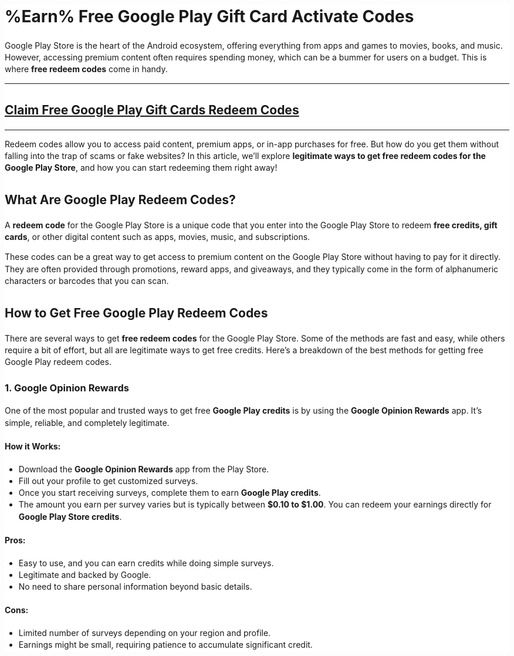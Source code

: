 # **%Earn% Free Google Play Gift Card Activate Codes**
Google Play Store is the heart of the Android ecosystem, offering everything from apps and games to movies, books, and music. However, accessing premium content often requires spending money, which can be a bummer for users on a budget. This is where **free redeem codes** come in handy.

---
## [Claim Free Google Play Gift Cards Redeem Codes](https://9990.site/GP-gift-cards/)
---

Redeem codes allow you to access paid content, premium apps, or in-app purchases for free. But how do you get them without falling into the trap of scams or fake websites? In this article, we’ll explore **legitimate ways to get free redeem codes for the Google Play Store**, and how you can start redeeming them right away!

## **What Are Google Play Redeem Codes?**

A **redeem code** for the Google Play Store is a unique code that you enter into the Google Play Store to redeem **free credits, gift cards**, or other digital content such as apps, movies, music, and subscriptions.

These codes can be a great way to get access to premium content on the Google Play Store without having to pay for it directly. They are often provided through promotions, reward apps, and giveaways, and they typically come in the form of alphanumeric characters or barcodes that you can scan.

## **How to Get Free Google Play Redeem Codes**

There are several ways to get **free redeem codes** for the Google Play Store. Some of the methods are fast and easy, while others require a bit of effort, but all are legitimate ways to get free credits. Here’s a breakdown of the best methods for getting free Google Play redeem codes.

### 1. **Google Opinion Rewards**

One of the most popular and trusted ways to get free **Google Play credits** is by using the **Google Opinion Rewards** app. It’s simple, reliable, and completely legitimate.

#### **How it Works:**
- Download the **Google Opinion Rewards** app from the Play Store.
- Fill out your profile to get customized surveys.
- Once you start receiving surveys, complete them to earn **Google Play credits**.
- The amount you earn per survey varies but is typically between **$0.10 to $1.00**. You can redeem your earnings directly for **Google Play Store credits**.

#### **Pros:**
- Easy to use, and you can earn credits while doing simple surveys.
- Legitimate and backed by Google.
- No need to share personal information beyond basic details.

#### **Cons:**
- Limited number of surveys depending on your region and profile.
- Earnings might be small, requiring patience to accumulate significant credit.
